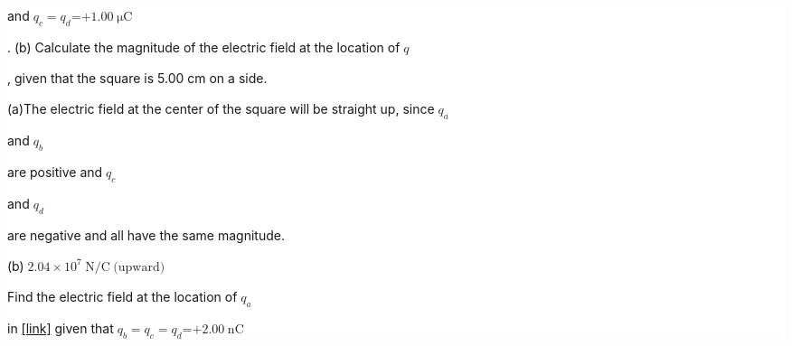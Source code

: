  and <math xmlns="http://www.w3.org/1998/Math/MathML"><semantics><mrow><mrow><mrow><mrow><msub><mi>q</mi><mrow><mi>c</mi></mrow></msub><mo stretchy="false">=</mo><msub><mi>q</mi><mrow><mi>d</mi></mrow></msub></mrow><mtext>=+</mtext><mn>1</mn><mtext>.</mtext><mtext>00</mtext><mspace width="0.25em" /><mtext>μC</mtext></mrow></mrow><mrow /></mrow><annotation encoding="StarMath 5.0"> size 12{q rSub { size 8{c} } =q rSub { size 8{d} } "=+"1 "." "00""μC"} {}</annotation></semantics></math>

. (b) Calculate the magnitude of the electric field at the location of <math xmlns="http://www.w3.org/1998/Math/MathML"><semantics><mrow><mrow><mi>q</mi></mrow><mrow /></mrow><annotation encoding="StarMath 5.0"> size 12{q} {}</annotation></semantics></math>

, given that the square is 5.00 cm on a side.

</div>
<div data-type="solution" class="solution" markdown="1">
(a)The electric field at the center of the square will be straight up, since <math xmlns="http://www.w3.org/1998/Math/MathML"><semantics><mrow><mrow><msub><mi>q</mi><mrow><mi>a</mi></mrow></msub></mrow><mrow /></mrow><annotation encoding="StarMath 5.0"> size 12{q rSub { size 8{a} } } {}</annotation></semantics></math>

 and <math xmlns="http://www.w3.org/1998/Math/MathML"><semantics><mrow><mrow><msub><mi>q</mi><mrow><mi>b</mi></mrow></msub></mrow><mrow /></mrow><annotation encoding="StarMath 5.0"> size 12{q rSub { size 8{b} } } {}</annotation></semantics></math>

 are positive and <math xmlns="http://www.w3.org/1998/Math/MathML"><semantics><mrow><mrow><msub><mi>q</mi><mrow><mi>c</mi></mrow></msub></mrow><mrow /></mrow><annotation encoding="StarMath 5.0"> size 12{q rSub { size 8{c} } } {}</annotation></semantics></math>

 and <math xmlns="http://www.w3.org/1998/Math/MathML"><semantics><mrow><mrow><msub><mi>q</mi><mrow><mi>d</mi></mrow></msub></mrow><mrow /></mrow><annotation encoding="StarMath 5.0"> size 12{q rSub { size 8{d} } } {}</annotation></semantics></math>

 are negative and all have the same magnitude.

(b) <math xmlns="http://www.w3.org/1998/Math/MathML"><semantics><mrow><mrow><mrow><mn>2</mn><mtext>.</mtext><mrow><mtext>04</mtext><mo stretchy="false">×</mo><msup><mtext>10</mtext><mrow><mn>7</mn></mrow></msup></mrow><mspace width="0.25em" /><mtext>N/C</mtext><mspace width="0.25em" /><mo stretchy="false">(</mo><mtext>upward</mtext><mo stretchy="false">)</mo></mrow></mrow><mrow /></mrow><annotation encoding="StarMath 5.0"> size 12{ {underline {2 "." "04" times "10" rSup { size 8{7} } " N/C" \( "upward" \) }} } {}</annotation></semantics></math>

</div>
</div>

<div data-type="exercise" class="exercise" data-element-type="problems-exercises">
<div data-type="problem" class="problem" markdown="1">
Find the electric field at the location of <math xmlns="http://www.w3.org/1998/Math/MathML"><semantics><mrow><mrow><msub><mi>q</mi><mrow><mi>a</mi></mrow></msub></mrow><mrow /></mrow><annotation encoding="StarMath 5.0"> size 12{q rSub { size 8{a} } } {}</annotation></semantics></math>

 in [[link]](#import-auto-id2617305) given that <math xmlns="http://www.w3.org/1998/Math/MathML"><semantics><mrow><mrow><mrow><mrow><mrow><msub><mi>q</mi><mrow><mi>b</mi></mrow></msub><mo stretchy="false">=</mo><msub><mi>q</mi><mrow><mi>c</mi></mrow></msub></mrow><mo stretchy="false">=</mo><msub><mi>q</mi><mrow><mi>d</mi></mrow></msub></mrow><mtext>=+</mtext><mn>2</mn><mtext>.</mtext><mtext>00</mtext><mspace width="0.25em" /><mtext>nC</mtext></mrow></mrow><mrow /></mrow><annotation encoding="StarMath 5.0"> size 12{q rSub { size 8{b} } =q rSub { size 8{c} } =q rSub { size 8{d} } "=+"2 "." "00""nC"} {}</annotation></semantics></math>
